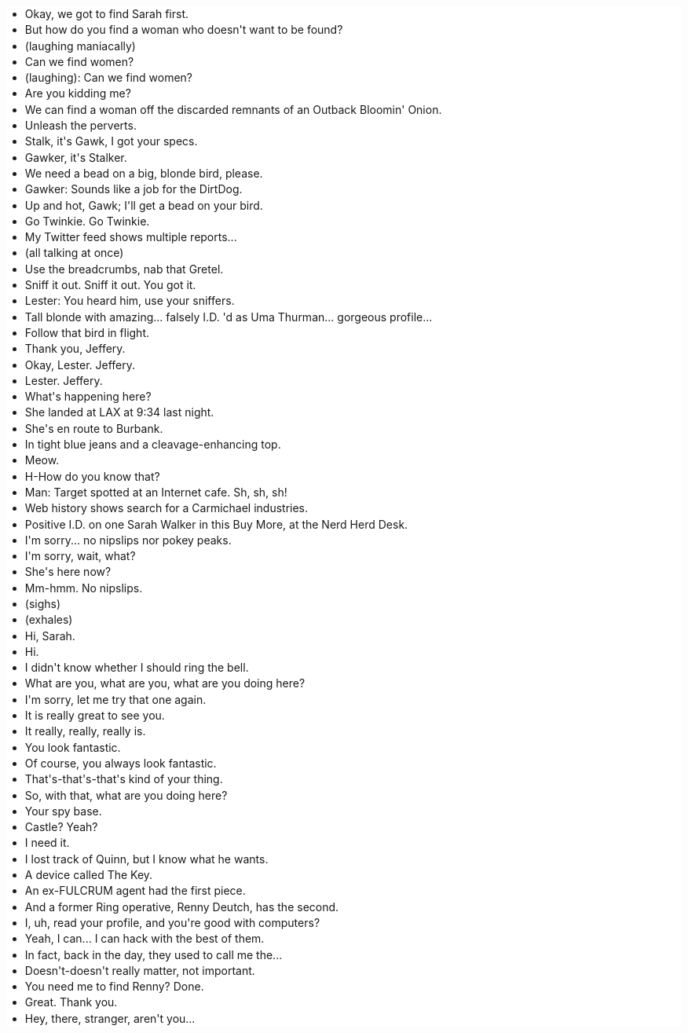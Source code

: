 - Okay, we got to find Sarah first.
- But how do you find a woman who doesn't want to be found?
- (laughing maniacally)
- Can we find women?
- (laughing): Can we find women?
- Are you kidding me?
- We can find a woman off the discarded remnants of an Outback Bloomin' Onion.
- Unleash the perverts.
- Stalk, it's Gawk, I got your specs.
- Gawker, it's Stalker.
- We need a bead on a big, blonde bird, please.
- Gawker: Sounds like a job for the DirtDog.
- Up and hot, Gawk; I'll get a bead on your bird.
- Go Twinkie. Go Twinkie.
- My Twitter feed shows multiple reports...
- (all talking at once)
- Use the breadcrumbs, nab that Gretel.
- Sniff it out. Sniff it out. You got it.
- Lester: You heard him, use your sniffers.
- Tall blonde with amazing... falsely I.D. 'd as Uma Thurman... gorgeous profile...
- Follow that bird in flight.
- Thank you, Jeffery.
- Okay, Lester. Jeffery.
- Lester. Jeffery.
- What's happening here?
- She landed at LAX at 9:34 last night.
- She's en route to Burbank.
- In tight blue jeans and a cleavage-enhancing top.
- Meow.
- H-How do you know that?
- Man: Target spotted at an Internet cafe. Sh, sh, sh!
- Web history shows search for a Carmichael industries.
- Positive I.D. on one Sarah Walker in this Buy More, at the Nerd Herd Desk.
- I'm sorry... no nipslips nor pokey peaks.
- I'm sorry, wait, what?
- She's here now?
- Mm-hmm. No nipslips.
- (sighs)
- (exhales)
- Hi, Sarah.
- Hi.
- I didn't know whether I should ring the bell.
- What are you, what are you, what are you doing here?
- I'm sorry, let me try that one again.
- It is really great to see you.
- It really, really, really is.
- You look fantastic.
- Of course, you always look fantastic.
- That's-that's-that's kind of your thing.
- So, with that, what are you doing here?
- Your spy base.
- Castle? Yeah?
- I need it.
- I lost track of Quinn, but I know what he wants.
- A device called The Key.
- An ex-FULCRUM agent had the first piece.
- And a former Ring operative, Renny Deutch, has the second.
- I, uh, read your profile, and you're good with computers?
- Yeah, I can... I can hack with the best of them.
- In fact, back in the day, they used to call me the...
- Doesn't-doesn't really matter, not important.
- You need me to find Renny? Done.
- Great. Thank you.
- Hey, there, stranger, aren't you...
